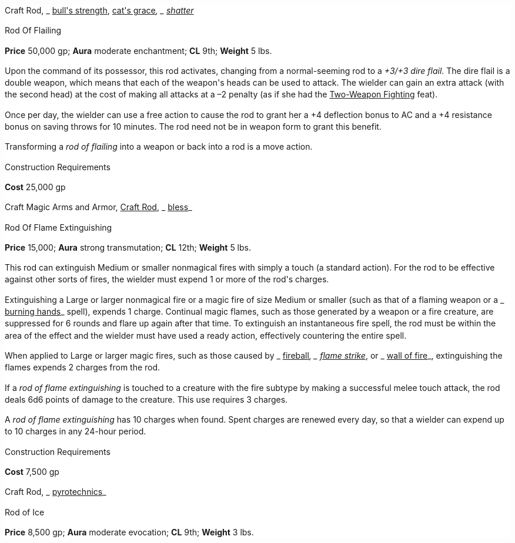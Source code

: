 Craft Rod, _ [bull's strength](spells/bullSStrength#_bull-s-strength), [cat's grace](spell_dir/catSGrace#_cat-s-grace)_, _ [shatter](spells/shatter#_shatter)_

Rod Of Flailing

**Price** 50,000 gp; **Aura** moderate enchantment; **CL** 9th; **Weight** 5 lbs.

Upon the command of its possessor, this rod activates, changing from a normal-seeming rod to a _+3/+3 dire flail_. The dire flail is a double weapon, which means that each of the weapon's heads can be used to attack. The wielder can gain an extra attack (with the second head) at the cost of making all attacks at a –2 penalty (as if she had the [Two-Weapon Fighting](feats#_two-weapon-fighting) feat).

Once per day, the wielder can use a free action to cause the rod to grant her a +4 deflection bonus to AC and a +4 resistance bonus on saving throws for 10 minutes. The rod need not be in weapon form to grant this benefit.

Transforming a _rod of flailing_ into a weapon or back into a rod is a move action.

Construction Requirements

**Cost** 25,000 gp

Craft Magic Arms and Armor, [Craft Rod](feats#_craft-rod), _ [bless](spell_dir/bless#_bless)_

Rod Of Flame Extinguishing

**Price** 15,000; **Aura** strong transmutation; **CL** 12th; **Weight** 5 lbs.

This rod can extinguish Medium or smaller nonmagical fires with simply a touch (a standard action). For the rod to be effective against other sorts of fires, the wielder must expend 1 or more of the rod's charges.

Extinguishing a Large or larger nonmagical fire or a magic fire of size Medium or smaller (such as that of a flaming weapon or a _ [burning hands](spells/burningHands#_burning-hands)_ spell), expends 1 charge. Continual magic flames, such as those generated by a weapon or a fire creature, are suppressed for 6 rounds and flare up again after that time. To extinguish an instantaneous fire spell, the rod must be within the area of the effect and the wielder must have used a ready action, effectively countering the entire spell.

When applied to Large or larger magic fires, such as those caused by _ [fireball](spell_dir/fireball#_fireball)_, _ [flame strike](spells/flameStrike#_flame-strike)_, or _ [wall of fire](spell_dir/wallOfFire#_wall-of-fire)_, extinguishing the flames expends 2 charges from the rod.

If a _rod of flame extinguishing_ is touched to a creature with the fire subtype by making a successful melee touch attack, the rod deals 6d6 points of damage to the creature. This use requires 3 charges.

A _rod of flame extinguishing_ has 10 charges when found. Spent charges are renewed every day, so that a wielder can expend up to 10 charges in any 24-hour period.

Construction Requirements

**Cost** 7,500 gp

Craft Rod, _ [pyrotechnics](spells/pyrotechnics#_pyrotechnics)_

Rod of Ice

**Price** 8,500 gp; **Aura** moderate evocation; **CL** 9th; **Weight** 3 lbs.
